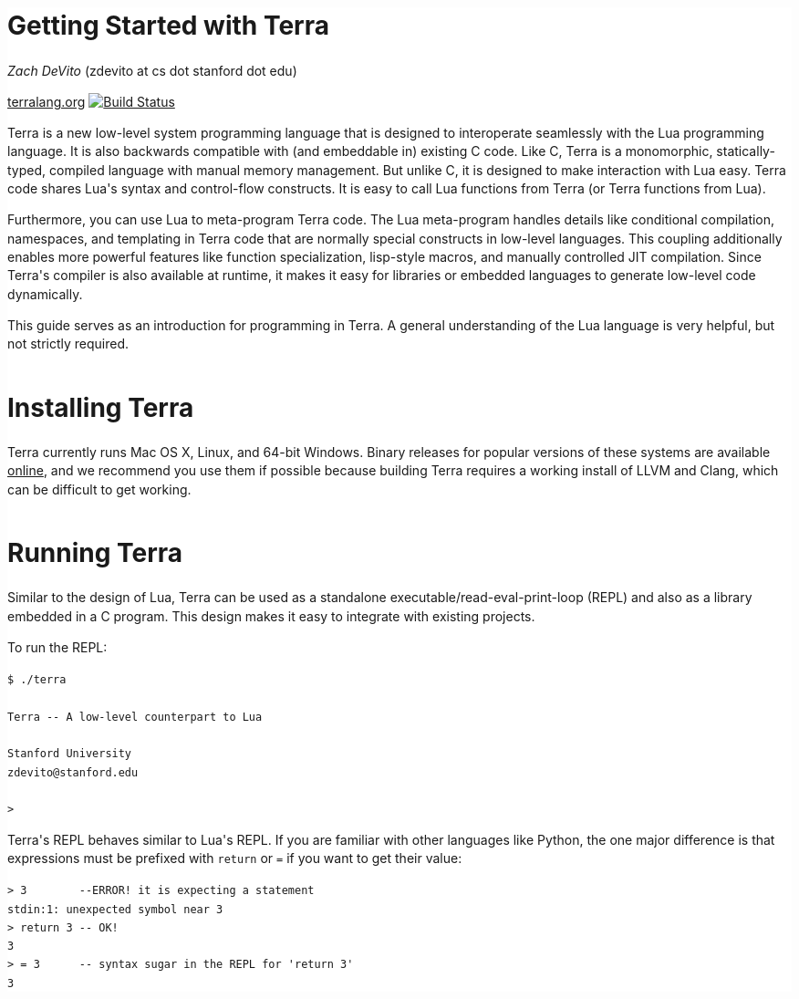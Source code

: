 Getting Started with Terra
==========================

_Zach DeVito_ (zdevito at cs dot stanford dot edu)

[terralang.org](http://terralang.org)
[![Build Status](https://travis-ci.org/zdevito/terra.svg?branch=develop)](https://travis-ci.org/zdevito/terra)

Terra is a new low-level system programming language that is designed to interoperate seamlessly with the Lua programming language. It is also backwards compatible with (and embeddable in) existing C code. Like C, Terra is a monomorphic, statically-typed, compiled language with manual memory management. But unlike C, it is designed to make interaction with Lua easy. Terra code shares Lua's syntax and control-flow constructs. It is easy to call Lua functions from Terra (or Terra functions from Lua).

Furthermore, you can use Lua to meta-program Terra code. The Lua meta-program handles details like conditional compilation, namespaces, and templating in Terra code that are normally special constructs in low-level languages. This coupling additionally enables more powerful features like function specialization, lisp-style macros, and manually controlled JIT compilation. Since Terra's compiler is also available at runtime, it makes it easy for libraries or embedded languages to generate low-level code dynamically.

This guide serves as an introduction for programming in Terra. A general understanding of the Lua language is very helpful, but not strictly required.

Installing Terra
================

Terra currently runs Mac OS X, Linux, and 64-bit Windows. Binary releases for popular versions of these systems are available [online](https://github.com/zdevito/terra/releases), and we recommend you use them if possible because building Terra requires a working install of LLVM and Clang, which can be difficult to get working.

Running Terra
=============

Similar to the design of Lua, Terra can be used as a standalone executable/read-eval-print-loop (REPL) and also as a library embedded in a C program. This design makes it easy to integrate with existing projects.

To run the REPL:

    $ ./terra

    Terra -- A low-level counterpart to Lua

    Stanford University
    zdevito@stanford.edu

    >

Terra's REPL behaves similar to Lua's REPL. If you are familiar with other languages like Python, the one major difference is that expressions must be prefixed with `return` or `=` if you want to get their value:

    > 3        --ERROR! it is expecting a statement
    stdin:1: unexpected symbol near 3
    > return 3 -- OK!
    3
    > = 3      -- syntax sugar in the REPL for 'return 3'
    3
